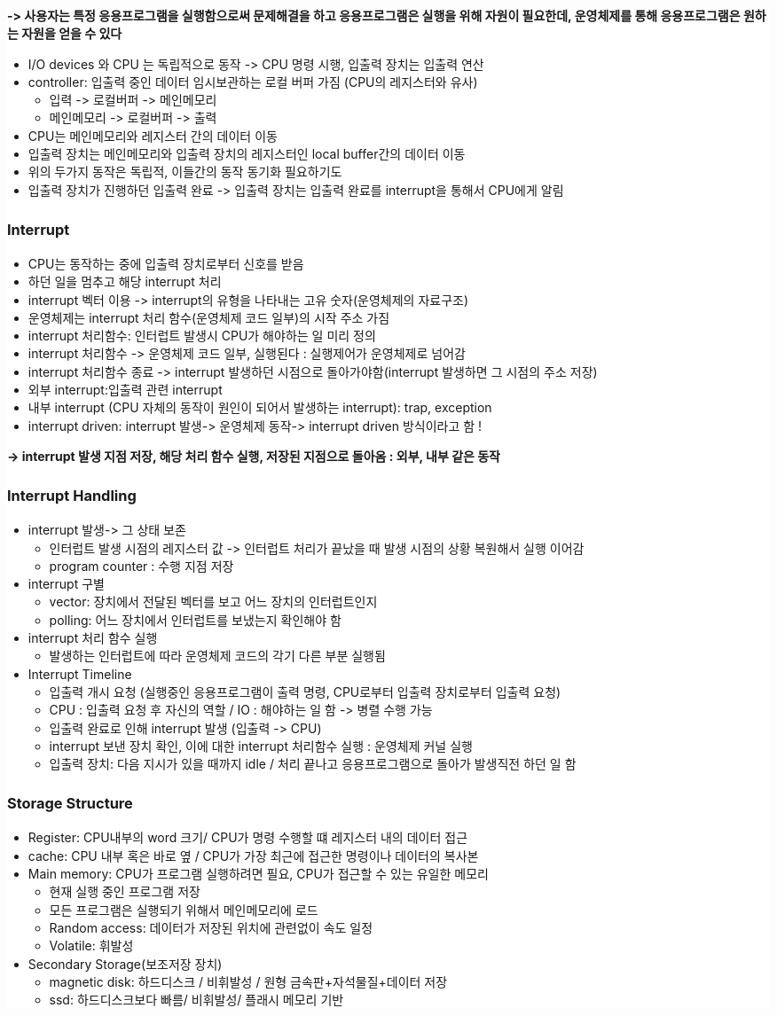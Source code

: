 **-> 사용자는 특정 응용프로그램을 실행함으로써 문제해결을 하고 응용프로그램은 실행을 위해 자원이 필요한데, 운영체제를 통해 응용프로그램은 원하는 자원을 얻을 수 있다**
<br>

- I/O devices 와 CPU 는 독립적으로 동작 -> CPU 명령 시행, 입출력 장치는 입출력 연산
- controller: 입출력 중인 데이터 임시보관하는 로컬 버퍼 가짐 (CPU의 레지스터와 유사)
  - 입력 -> 로컬버퍼 -> 메인메모리
  - 메인메모리 -> 로컬버퍼 -> 출력
- CPU는 메인메모리와 레지스터 간의 데이터 이동
- 입출력 장치는 메인메모리와 입출력 장치의 레지스터인 local buffer간의 데이터 이동
- 위의 두가지 동작은 독립적, 이들간의 동작 동기화 필요하기도
- 입출력 장치가 진행하던 입출력 완료 -> 입출력 장치는 입출력 완료를 interrupt을 통해서 CPU에게 알림  

### Interrupt
- CPU는 동작하는 중에 입출력 장치로부터 신호를 받음 
- 하던 일을 멈추고 해당 interrupt 처리
- interrupt 벡터 이용 -> interrupt의 유형을 나타내는 고유 숫자(운영체제의 자료구조)
- 운영체제는 interrupt 처리 함수(운영체제 코드 일부)의 시작 주소 가짐
- interrupt 처리함수: 인터럽트 발생시 CPU가 해야하는 일 미리 정의
- interrupt 처리함수 -> 운영체제 코드 일부, 실행된다 : 실행제어가 운영체제로 넘어감
- interrupt 처리함수 종료 -> interrupt 발생하던 시점으로 돌아가야함(interrupt 발생하면 그 시점의 주소 저장)
- 외부 interrupt:입출력 관련 interrupt
- 내부 interrupt (CPU 자체의 동작이 원인이 되어서 발생하는 interrupt): trap, exception
- interrupt driven: interrupt 발생-> 운영체제 동작-> interrupt driven 방식이라고 함 !  

**-> interrupt 발생 지점 저장, 해당 처리 함수 실행, 저장된 지점으로 돌아옴 : 외부, 내부 같은 동작**  

### Interrupt Handling
- interrupt 발생-> 그 상태 보존
  - 인터럽트 발생 시점의 레지스터 값 -> 인터럽트 처리가 끝났을 때 발생 시점의 상황 복원해서 실행 이어감
  - program counter : 수행 지점 저장
- interrupt 구별
  - vector: 장치에서 전달된 벡터를 보고 어느 장치의 인터럽트인지
  - polling: 어느 장치에서 인터럽트를 보냈는지 확인해야 함
- interrupt 처리 함수 실행
  - 발생하는 인터럽트에 따라 운영체제 코드의 각기 다른 부분 실행됨
- Interrupt Timeline
  - 입출력 개시 요청 (실행중인 응용프로그램이 출력 명령, CPU로부터 입출력 장치로부터 입출력 요청)
  - CPU : 입출력 요청 후 자신의 역할 / IO : 해야하는 일 함 -> 병렬 수행 가능
  - 입출력 완료로 인해 interrupt 발생 (입출력 -> CPU)
  - interrupt 보낸 장치 확인, 이에 대한 interrupt 처리함수 실행 : 운영체제 커널 실행
  - 입출력 장치: 다음 지시가 있을 때까지 idle / 처리 끝나고 응용프로그램으로 돌아가 발생직전 하던 일 함

### Storage Structure

- Register: CPU내부의 word 크기/ CPU가 명령 수행할 떄 레지스터 내의 데이터 접근
- cache: CPU 내부 혹은 바로 옆 / CPU가 가장 최근에 접근한 명령이나 데이터의 복사본
- Main memory: CPU가 프로그램 실행하려면 필요, CPU가 접근할 수 있는 유일한 메모리
  - 현재 실행 중인 프로그램 저장
  - 모든 프로그램은 실행되기 위해서 메인메모리에 로드
  - Random access: 데이터가 저장된 위치에 관련없이 속도 일정
  - Volatile: 휘발성
- Secondary Storage(보조저장 장치)
  - magnetic disk: 하드디스크 / 비휘발성 / 원형 금속판+자석물질+데이터 저장
  - ssd: 하드디스크보다 빠름/ 비휘발성/ 플래시 메모리 기반
